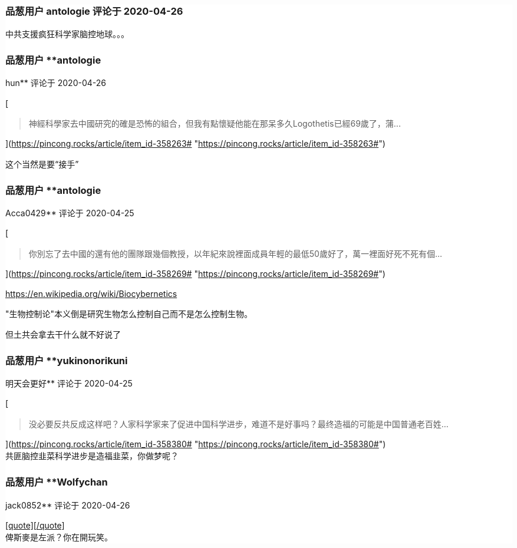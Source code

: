             
### 品葱用户 **antologie** 评论于 2020-04-26
        
中共支援疯狂科学家脑控地球。。。
        


            
### 品葱用户 **antologie 
hun** 评论于 2020-04-26
        
[

> 神經科學家去中國研究的確是恐怖的組合，但我有點懷疑他能在那呆多久Logothetis已經69歲了，蒲...

](https://pincong.rocks/article/item_id-358263# "https://pincong.rocks/article/item_id-358263#")  
  
  
这个当然是要“接手”
        


            
### 品葱用户 **antologie 
Acca0429** 评论于 2020-04-25
        
[

> 你別忘了去中國的還有他的團隊跟幾個教授，以年紀來說裡面成員年輕的最低50歲好了，萬一裡面好死不死有個...

](https://pincong.rocks/article/item_id-358269# "https://pincong.rocks/article/item_id-358269#")  
  
https://en.wikipedia.org/wiki/Biocybernetics  
  
"生物控制论"本义倒是研究生物怎么控制自己而不是怎么控制生物。  
  
但土共会拿去干什么就不好说了
        


            
### 品葱用户 **yukinonorikuni 
明天会更好** 评论于 2020-04-25
        
[

> 没必要反共反成这样吧？人家科学家来了促进中国科学进步，难道不是好事吗？最终造福的可能是中国普通老百姓...

](https://pincong.rocks/article/item_id-358380# "https://pincong.rocks/article/item_id-358380#")  
共匪脑控韭菜科学进步是造福韭菜，你做梦呢？
        


            
### 品葱用户 **Wolfychan 
jack0852** 评论于 2020-04-26
        
[\[quote\]\[/quote\]](https://pincong.rocks/article/item_id-358264# "https://pincong.rocks/article/item_id-358264#")  
俾斯麥是左派？你在開玩笑。
        


            